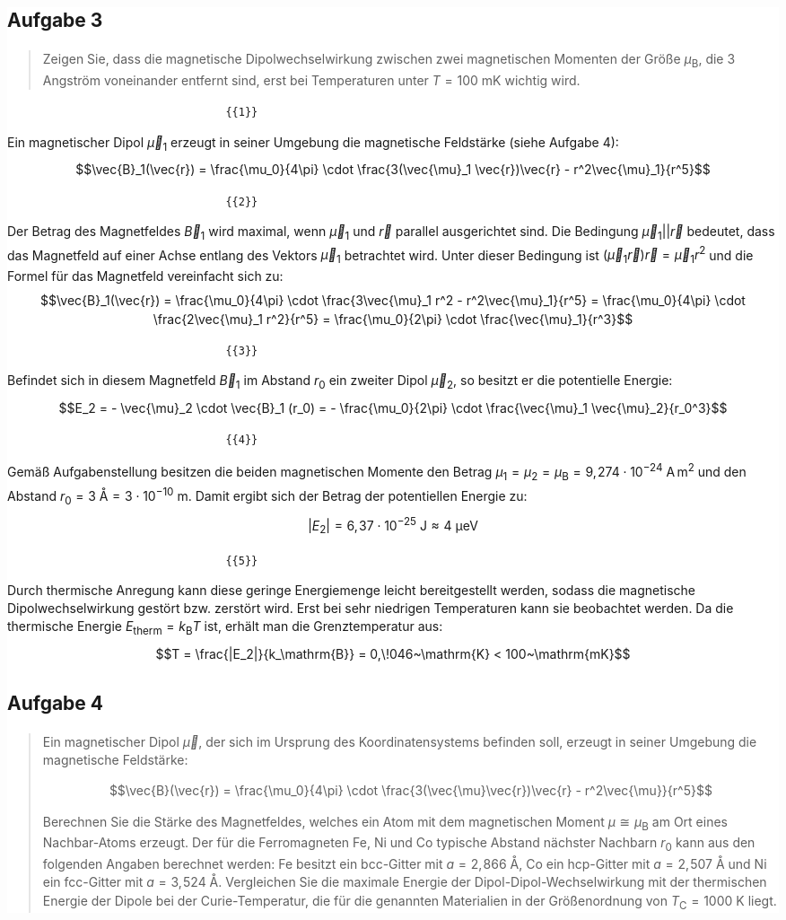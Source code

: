
## Aufgabe 3

> Zeigen Sie, dass die magnetische Dipolwechselwirkung zwischen zwei magnetischen Momenten der Größe $\mu_\mathrm{B}$, die 3 Angström voneinander entfernt sind, erst bei Temperaturen unter $T=100~\mathrm{mK}$ wichtig wird.

                                      {{1}}
Ein magnetischer Dipol $\vec{\mu}_1$ erzeugt in seiner Umgebung die magnetische Feldstärke (siehe Aufgabe 4):
$$\vec{B}_1(\vec{r}) = \frac{\mu_0}{4\pi} \cdot \frac{3(\vec{\mu}_1 \vec{r})\vec{r} - r^2\vec{\mu}_1}{r^5}$$

                                      {{2}}
Der Betrag des Magnetfeldes $\vec{B}_1$ wird maximal, wenn $\vec{\mu}_1$ und $\vec{r}$ parallel ausgerichtet sind. Die Bedingung $\vec{\mu}_1 || \vec{r}$ bedeutet, dass das Magnetfeld auf einer Achse entlang des Vektors $\vec{\mu}_1$ betrachtet wird. Unter dieser Bedingung ist $(\vec{\mu}_1 \vec{r})\vec{r} = \vec{\mu}_1 r^2$ und die Formel für das Magnetfeld vereinfacht sich zu:
$$\vec{B}_1(\vec{r}) = \frac{\mu_0}{4\pi} \cdot \frac{3\vec{\mu}_1 r^2 - r^2\vec{\mu}_1}{r^5} = \frac{\mu_0}{4\pi} \cdot \frac{2\vec{\mu}_1 r^2}{r^5} = \frac{\mu_0}{2\pi} \cdot \frac{\vec{\mu}_1}{r^3}$$

                                      {{3}}
Befindet sich in diesem Magnetfeld $\vec{B}_1$ im Abstand $r_0$ ein zweiter Dipol $\vec{\mu}_2$, so besitzt er die potentielle Energie:
$$E_2 = - \vec{\mu}_2 \cdot \vec{B}_1 (r_0) = - \frac{\mu_0}{2\pi} \cdot \frac{\vec{\mu}_1 \vec{\mu}_2}{r_0^3}$$

                                      {{4}}
Gemäß Aufgabenstellung besitzen die beiden magnetischen Momente den Betrag $\mu_1 = \mu_2 = \mu_\mathrm{B} = 9,\!274\cdot 10^{−24}~\mathrm{A\,m^2}$ und den Abstand $r_0 = 3~\mathrm{Å} = 3 \cdot 10^{-10}~\mathrm{m}$. Damit ergibt sich der Betrag der potentiellen Energie zu:
$$|E_2| = 6,\!37 \cdot 10^{-25}~\mathrm{J} \approx 4~\mathrm{µeV}$$

                                      {{5}}
Durch thermische Anregung kann diese geringe Energiemenge leicht bereitgestellt werden, sodass die magnetische Dipolwechselwirkung gestört bzw. zerstört wird. Erst bei sehr niedrigen Temperaturen kann sie beobachtet werden. Da die thermische Energie $E_\mathrm{therm} = k_\mathrm{B} T$ ist, erhält man die Grenztemperatur aus:
$$T = \frac{|E_2|}{k_\mathrm{B}} = 0,\!046~\mathrm{K} < 100~\mathrm{mK}$$


## Aufgabe 4 

> Ein magnetischer Dipol $\vec{\mu}$, der sich im Ursprung des Koordinatensystems befinden soll, erzeugt in seiner Umgebung die magnetische Feldstärke:
>
> $$\vec{B}(\vec{r}) = \frac{\mu_0}{4\pi} \cdot \frac{3(\vec{\mu}\vec{r})\vec{r} - r^2\vec{\mu}}{r^5}$$
>
> Berechnen Sie die Stärke des Magnetfeldes, welches ein Atom mit dem magnetischen Moment $\mu \cong \mu_\mathrm{B}$ am Ort eines Nachbar-Atoms erzeugt. Der für die Ferromagneten Fe, Ni und Co typische Abstand nächster Nachbarn $r_0$ kann aus den folgenden Angaben berechnet werden: Fe besitzt ein bcc-Gitter mit $a = 2,\!866~\mathrm{Å}$, Co ein hcp-Gitter mit $a = 2,\!507~\mathrm{Å}$ und Ni ein fcc-Gitter mit $a = 3,\!524~\mathrm{Å}$. Vergleichen Sie die maximale Energie der Dipol-Dipol-Wechselwirkung mit der thermischen Energie der Dipole bei der Curie-Temperatur, die für die genannten Materialien in der Größenordnung von $T_\mathrm{C}=1000~\mathrm{K}$ liegt.
